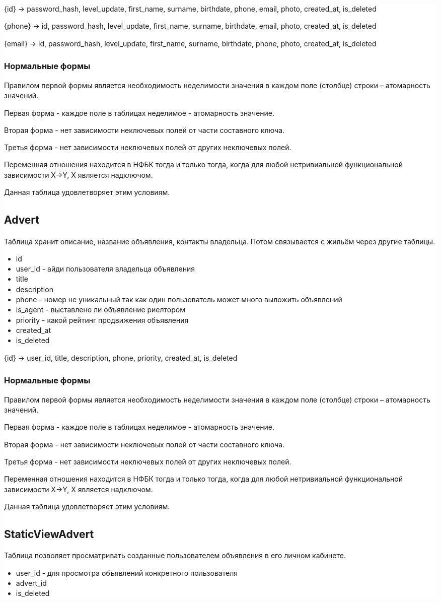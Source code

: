 {id} -> password_hash, level_update, first_name, surname, birthdate, phone, email, photo, created_at, is_deleted

{phone} -> id, password_hash, level_update, first_name, surname, birthdate, email, photo, created_at, is_deleted

{email} -> id, password_hash, level_update, first_name, surname, birthdate, phone, photo, created_at, is_deleted

### Нормальные формы

Правилом первой формы является необходимость неделимости значения в каждом поле (столбце) строки – атомарность значений.

Первая форма - каждое поле в таблицах неделимое - атомарность значение.

Вторая форма - нет зависимости неключевых полей от части составного ключа.

Третья форма - нет зависимости неключевых полей от других неключевых полей.

Переменная отношения находится в НФБК тогда и только тогда, когда для любой нетривиальной функциональной зависимости X→Y, X является надключом.

Данная таблица удовлетворяет этим условиям.


## Advert
Таблица хранит описание, название объявления, контакты владельца. Потом связывается с жильём через другие таблицы.
- id
- user_id - айди пользователя владельца объявления
- title
- description
- phone - номер не уникальный так как один пользователь может много выложить объявлений
- is_agent - выставлено ли объявление риелтором
- priority - какой рейтинг продвижения объявления
- created_at
- is_deleted

{id} -> user_id, title, description, phone, priority, created_at, is_deleted

### Нормальные формы

Правилом первой формы является необходимость неделимости значения в каждом поле (столбце) строки – атомарность значений.

Первая форма - каждое поле в таблицах неделимое - атомарность значение.

Вторая форма - нет зависимости неключевых полей от части составного ключа.

Третья форма - нет зависимости неключевых полей от других неключевых полей.

Переменная отношения находится в НФБК тогда и только тогда, когда для любой нетривиальной функциональной зависимости X→Y, X является надключом.

Данная таблица удовлетворяет этим условиям.

## StaticViewAdvert
Таблица позволяет просматривать созданные пользователем объявления в его личном кабинете.
- user_id - для просмотра объявлений конкретного пользователя
- advert_id
- is_deleted
